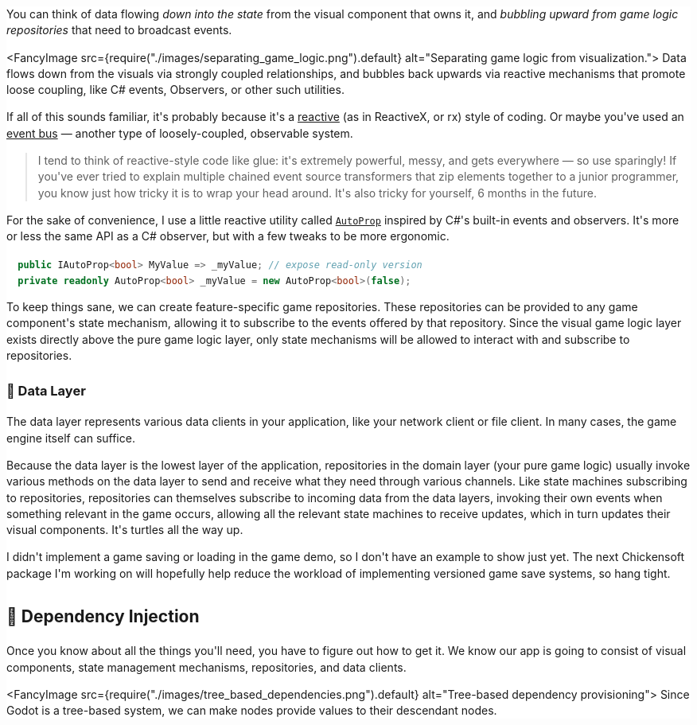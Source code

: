 You can think of data flowing _down into the state_ from the visual component that owns it, and _bubbling upward from game logic repositories_ that need to broadcast events.

<FancyImage src={require("./images/separating_game_logic.png").default} alt="Separating game logic from visualization.">
Data flows down from the visuals via strongly coupled relationships, and bubbles back upwards via reactive mechanisms that promote loose coupling, like C# events, Observers, or other such utilities.
</FancyImage>

If all of this sounds familiar, it's probably because it's a [reactive](https://reactivex.io/) (as in ReactiveX, or rx) style of coding. Or maybe you've used an [event bus](https://dzone.com/articles/design-patterns-event-bus) — another type of loosely-coupled, observable system.

> I tend to think of reactive-style code like glue: it's extremely powerful, messy, and gets everywhere — so use sparingly! If you've ever tried to explain multiple chained event source transformers that zip elements together to a junior programmer, you know just how tricky it is to wrap your head around. It's also tricky for yourself, 6 months in the future.

For the sake of convenience, I use a little reactive utility called [`AutoProp`](https://github.com/chickensoft-games/Collections#autoprop) inspired by C#'s built-in events and observers. It's more or less the same API as a C# observer, but with a few tweaks to be more ergonomic.

```csharp
  public IAutoProp<bool> MyValue => _myValue; // expose read-only version
  private readonly AutoProp<bool> _myValue = new AutoProp<bool>(false);
```

To keep things sane, we can create feature-specific game repositories. These repositories can be provided to any game component's state mechanism, allowing it to subscribe to the events offered by that repository. Since the visual game logic layer exists directly above the pure game logic layer, only state mechanisms will be allowed to interact with and subscribe to repositories.

### 💽 Data Layer

The data layer represents various data clients in your application, like your network client or file client. In many cases, the game engine itself can suffice.

Because the data layer is the lowest layer of the application, repositories in the domain layer (your pure game logic) usually invoke various methods on the data layer to send and receive what they need through various channels. Like state machines subscribing to repositories, repositories can themselves subscribe to incoming data from the data layers, invoking their own events when something relevant in the game occurs, allowing all the relevant state machines to receive updates, which in turn updates their visual components. It's turtles all the way up.

I didn't implement a game saving or loading in the game demo, so I don't have an example to show just yet. The next Chickensoft package I'm working on will hopefully help reduce the workload of implementing versioned game save systems, so hang tight.

## 💉 Dependency Injection

Once you know about all the things you'll need, you have to figure out how to get it. We know our app is going to consist of visual components, state management mechanisms, repositories, and data clients.

<FancyImage src={require("./images/tree_based_dependencies.png").default} alt="Tree-based dependency provisioning">
Since Godot is a tree-based system, we can make nodes provide values to their descendant nodes.
</FancyImage>
